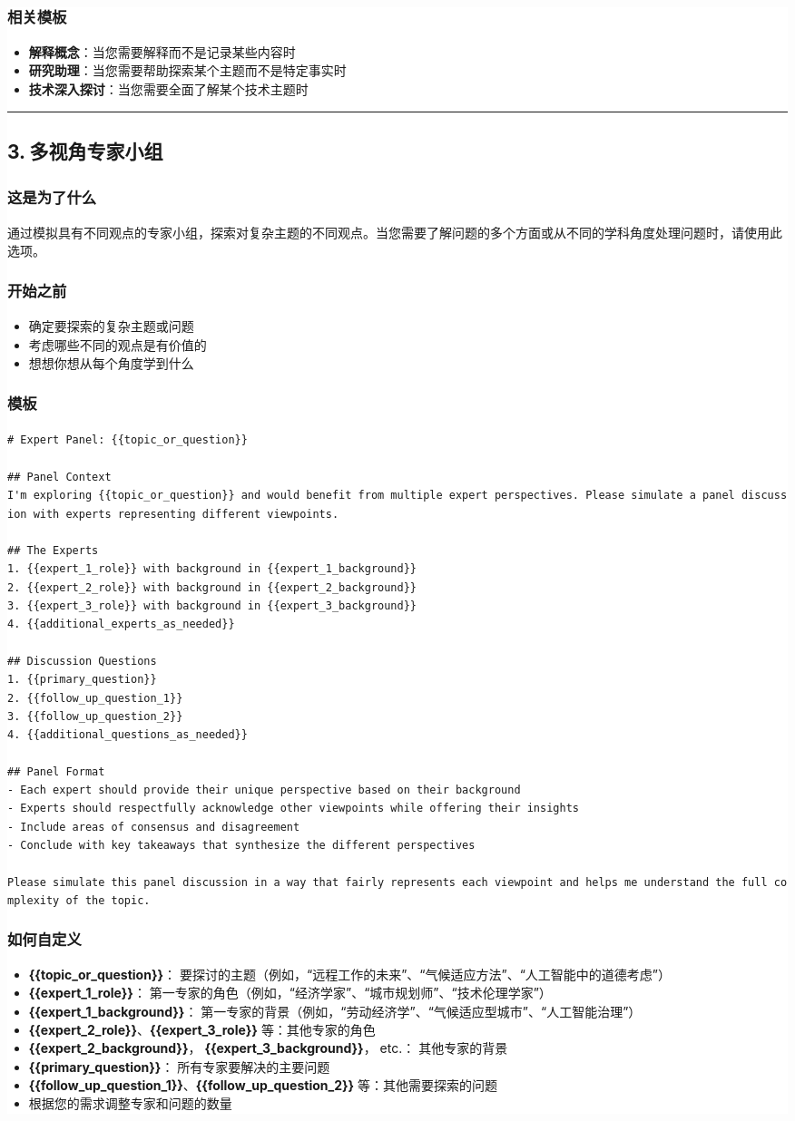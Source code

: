 ### 相关模板
- **解释概念**：当您需要解释而不是记录某些内容时
- **研究助理**：当您需要帮助探索某个主题而不是特定事实时
- **技术深入探讨**：当您需要全面了解某个技术主题时

---

## 3. 多视角专家小组

### 这是为了什么
通过模拟具有不同观点的专家小组，探索对复杂主题的不同观点。当您需要了解问题的多个方面或从不同的学科角度处理问题时，请使用此选项。

### 开始之前
- 确定要探索的复杂主题或问题
- 考虑哪些不同的观点是有价值的
- 想想你想从每个角度学到什么

### 模板
```
# Expert Panel: {{topic_or_question}}

## Panel Context
I'm exploring {{topic_or_question}} and would benefit from multiple expert perspectives. Please simulate a panel discussion with experts representing different viewpoints.

## The Experts
1. {{expert_1_role}} with background in {{expert_1_background}}
2. {{expert_2_role}} with background in {{expert_2_background}}
3. {{expert_3_role}} with background in {{expert_3_background}}
4. {{additional_experts_as_needed}}

## Discussion Questions
1. {{primary_question}}
2. {{follow_up_question_1}}
3. {{follow_up_question_2}}
4. {{additional_questions_as_needed}}

## Panel Format
- Each expert should provide their unique perspective based on their background
- Experts should respectfully acknowledge other viewpoints while offering their insights
- Include areas of consensus and disagreement
- Conclude with key takeaways that synthesize the different perspectives

Please simulate this panel discussion in a way that fairly represents each viewpoint and helps me understand the full complexity of the topic.
```

### 如何自定义
- **{{topic_or_question}}**： 要探讨的主题（例如，“远程工作的未来”、“气候适应方法”、“人工智能中的道德考虑”）
- **{{expert_1_role}}**： 第一专家的角色（例如，“经济学家”、“城市规划师”、“技术伦理学家”）
- **{{expert_1_background}}**： 第一专家的背景（例如，“劳动经济学”、“气候适应型城市”、“人工智能治理”）
- **{{expert_2_role}}**、**{{expert_3_role}}** 等：其他专家的角色
- **{{expert_2_background}}**， **{{expert_3_background}}**， etc.： 其他专家的背景
- **{{primary_question}}**： 所有专家要解决的主要问题
- **{{follow_up_question_1}}**、**{{follow_up_question_2}}** 等：其他需要探索的问题
- 根据您的需求调整专家和问题的数量

